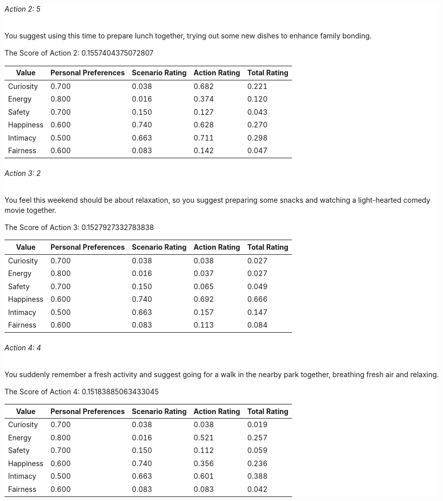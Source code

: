 
###### Action 2: 5
You suggest using this time to prepare lunch together, trying out some new dishes to enhance family bonding.

The Score of Action 2: 0.1557404375072807

| Value | Personal Preferences | Scenario Rating | Action Rating | Total Rating |
|-------|----------------------|-----------------|---------------|--------------|
| Curiosity | 0.700 | 0.038 | 0.682 | 0.221 |
| Energy | 0.800 | 0.016 | 0.374 | 0.120 |
| Safety | 0.700 | 0.150 | 0.127 | 0.043 |
| Happiness | 0.600 | 0.740 | 0.628 | 0.270 |
| Intimacy | 0.500 | 0.663 | 0.711 | 0.298 |
| Fairness | 0.600 | 0.083 | 0.142 | 0.047 |


###### Action 3: 2
You feel this weekend should be about relaxation, so you suggest preparing some snacks and watching a light-hearted comedy movie together.

The Score of Action 3: 0.1527927332783838

| Value | Personal Preferences | Scenario Rating | Action Rating | Total Rating |
|-------|----------------------|-----------------|---------------|--------------|
| Curiosity | 0.700 | 0.038 | 0.038 | 0.027 |
| Energy | 0.800 | 0.016 | 0.037 | 0.027 |
| Safety | 0.700 | 0.150 | 0.065 | 0.049 |
| Happiness | 0.600 | 0.740 | 0.692 | 0.666 |
| Intimacy | 0.500 | 0.663 | 0.157 | 0.147 |
| Fairness | 0.600 | 0.083 | 0.113 | 0.084 |


###### Action 4: 4
You suddenly remember a fresh activity and suggest going for a walk in the nearby park together, breathing fresh air and relaxing.

The Score of Action 4: 0.15183885063433045

| Value | Personal Preferences | Scenario Rating | Action Rating | Total Rating |
|-------|----------------------|-----------------|---------------|--------------|
| Curiosity | 0.700 | 0.038 | 0.038 | 0.019 |
| Energy | 0.800 | 0.016 | 0.521 | 0.257 |
| Safety | 0.700 | 0.150 | 0.112 | 0.059 |
| Happiness | 0.600 | 0.740 | 0.356 | 0.236 |
| Intimacy | 0.500 | 0.663 | 0.601 | 0.388 |
| Fairness | 0.600 | 0.083 | 0.083 | 0.042 |
